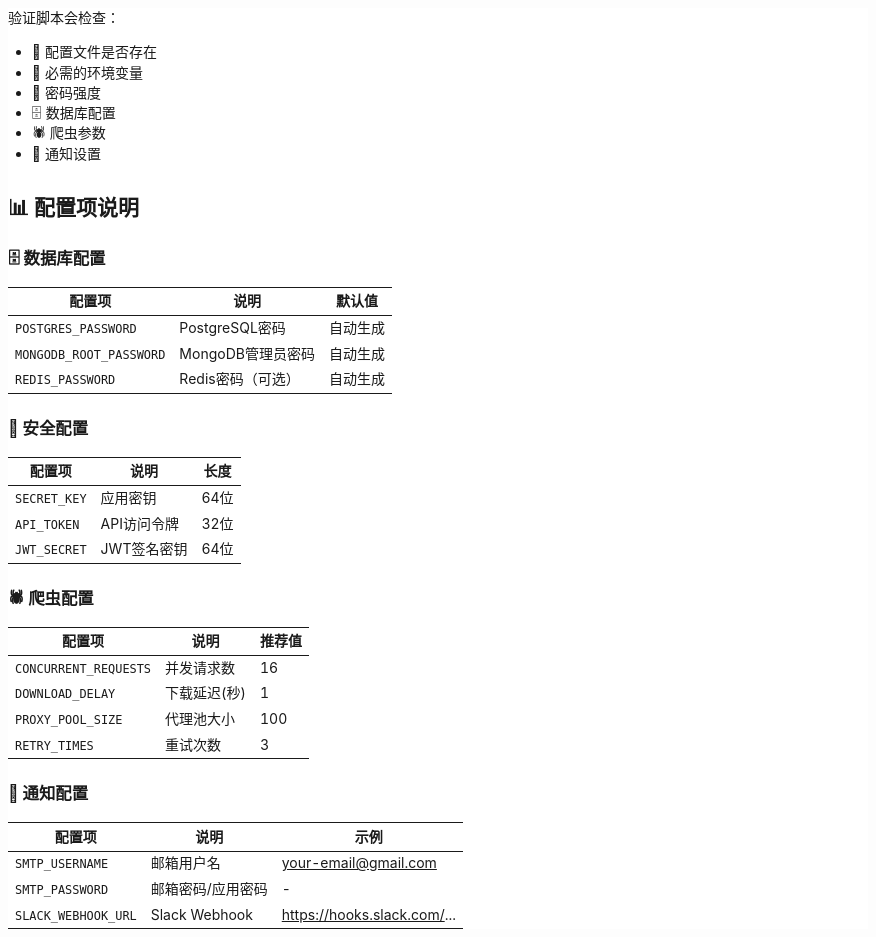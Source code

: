 验证脚本会检查：
- 📁 配置文件是否存在
- 🔑 必需的环境变量
- 🔐 密码强度
- 🗄️ 数据库配置
- 🕷️ 爬虫参数
- 📧 通知设置

## 📊 配置项说明

### 🗄️ 数据库配置

| 配置项 | 说明 | 默认值 |
|--------|------|--------|
| `POSTGRES_PASSWORD` | PostgreSQL密码 | 自动生成 |
| `MONGODB_ROOT_PASSWORD` | MongoDB管理员密码 | 自动生成 |
| `REDIS_PASSWORD` | Redis密码（可选） | 自动生成 |

### 🔐 安全配置

| 配置项 | 说明 | 长度 |
|--------|------|------|
| `SECRET_KEY` | 应用密钥 | 64位 |
| `API_TOKEN` | API访问令牌 | 32位 |
| `JWT_SECRET` | JWT签名密钥 | 64位 |

### 🕷️ 爬虫配置

| 配置项 | 说明 | 推荐值 |
|--------|------|--------|
| `CONCURRENT_REQUESTS` | 并发请求数 | 16 |
| `DOWNLOAD_DELAY` | 下载延迟(秒) | 1 |
| `PROXY_POOL_SIZE` | 代理池大小 | 100 |
| `RETRY_TIMES` | 重试次数 | 3 |

### 📧 通知配置

| 配置项 | 说明 | 示例 |
|--------|------|------|
| `SMTP_USERNAME` | 邮箱用户名 | your-email@gmail.com |
| `SMTP_PASSWORD` | 邮箱密码/应用密码 | - |
| `SLACK_WEBHOOK_URL` | Slack Webhook | https://hooks.slack.com/... |
